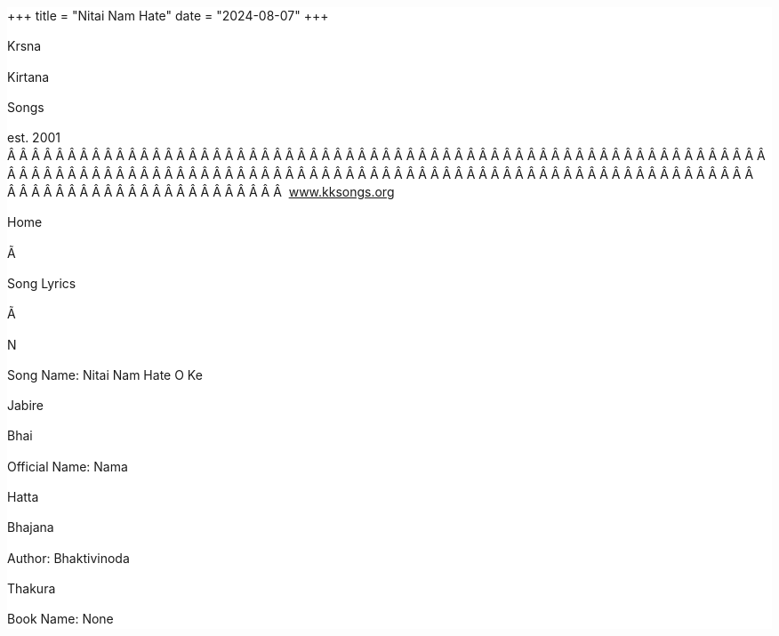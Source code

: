 +++ 
title = "Nitai Nam Hate"
date = "2024-08-07"
+++

Krsna
 
Kirtana
 
Songs

est. 2001
Â Â Â Â Â Â Â Â Â Â Â Â Â Â Â Â Â Â Â Â Â Â Â Â Â Â Â Â Â Â Â Â Â Â Â Â Â Â Â Â Â Â Â Â Â Â Â Â Â Â Â Â Â Â Â Â Â Â Â Â Â Â Â Â Â Â Â Â Â Â Â Â Â Â Â Â Â Â Â Â Â Â Â Â Â Â Â Â Â Â Â Â Â Â Â Â Â Â Â Â Â Â Â Â Â Â Â Â Â Â Â Â Â Â Â Â Â Â Â Â Â Â Â Â Â  
Â Â Â Â Â Â Â Â Â Â Â Â Â Â Â Â Â Â Â Â Â Â Â  
www.kksongs.org








Home


Ã 
 
Song Lyrics
 
Ã 
 
N


Song Name: 
Nitai
 Nam Hate
O 
Ke
 
Jabire
 
Bhai


Official Name: 
Nama
 
Hatta
 
Bhajana


Author: 
Bhaktivinoda
 
Thakura


Book Name: None

